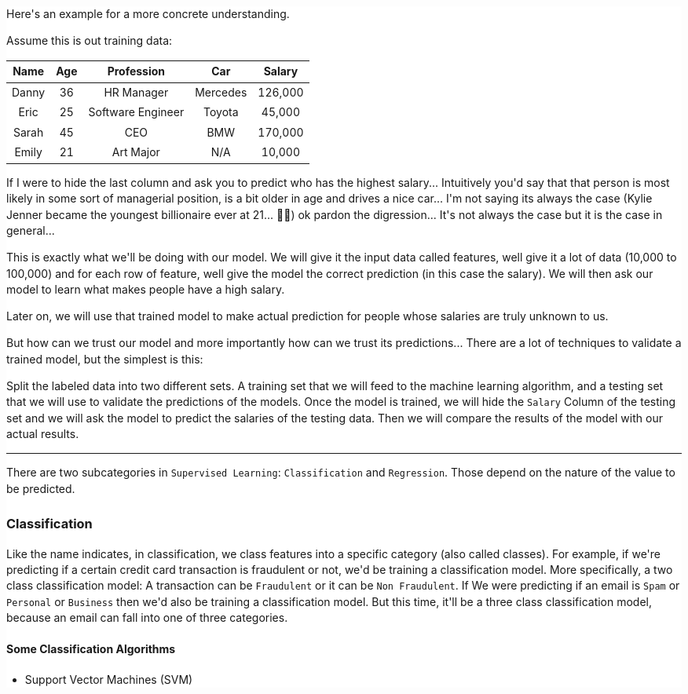 Here's an example for a more concrete understanding.

Assume this is out training data:

| Name      | Age   | Profession            | Car       | Salary    |
|:---------:|:-----:|:---------------------:|:---------:|:---------:|
| Danny     | 36    | HR Manager            | Mercedes  | 126,000   |
| Eric      | 25    | Software Engineer     | Toyota    | 45,000    |
| Sarah     | 45    | CEO                   | BMW       | 170,000   |
| Emily     | 21    | Art Major             | N/A       | 10,000    |

If I were to hide the last column and ask you to predict who has the highest salary... Intuitively you'd say that that person is most likely in some sort of managerial position, is a bit older in age and drives a nice car... I'm not saying its always the case (Kylie Jenner became the youngest billionaire ever at 21... :man_facepalming:) ok pardon the digression... It's not always the case but it is the case in general...

This is exactly what we'll be doing with our model. We will give it the input data called features, well give it a lot of data (10,000 to 100,000) and for each row of feature, well give the model the correct prediction (in this case the salary). We will then ask our model to learn what makes people have a high salary.

Later on, we will use that trained model to make actual prediction for people whose salaries are truly unknown to us.

But how can we trust our model and more importantly how can we trust its predictions... There are a lot of techniques to validate a trained model, but the simplest is this:

Split the labeled data into two different sets. A training set that we will feed to the machine learning algorithm, and a testing set that we will use to validate the predictions of the models.
Once the model is trained, we will hide the `Salary` Column of the testing set and we will ask the model to predict the salaries of the testing data. Then we will compare the results of the model with our actual results.

---

There are two subcategories in ``Supervised Learning``: `Classification` and `Regression`. Those depend on the nature of the value to be predicted.

### Classification

Like the name indicates, in classification, we class features into a specific category (also called classes). For example, if we're predicting if a certain credit card transaction is fraudulent or not, we'd be training a classification model. More specifically, a two class classification model: A transaction can be `Fraudulent` or it can be `Non Fraudulent`.
If We were predicting if an email is `Spam` or `Personal` or `Business` then we'd also be training a classification model. But this time, it'll be a three class classification model, because an email can fall into one of three categories.

#### Some Classification Algorithms

- Support Vector Machines (SVM)
